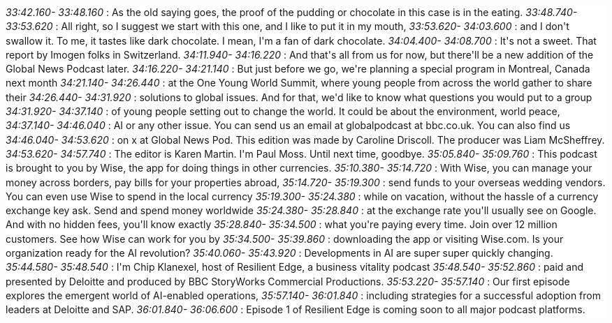 *33:42.160- 33:48.160* :  As the old saying goes, the proof of the pudding or chocolate in this case is in the eating.
*33:48.740- 33:53.620* :  All right, so I suggest we start with this one, and I like to put it in my mouth,
*33:53.620- 34:03.600* :  and I don't swallow it. To me, it tastes like dark chocolate. I mean, I'm a fan of dark chocolate.
*34:04.400- 34:08.700* :  It's not a sweet. That report by Imogen folks in Switzerland.
*34:11.940- 34:16.220* :  And that's all from us for now, but there'll be a new addition of the Global News Podcast later.
*34:16.220- 34:21.140* :  But just before we go, we're planning a special program in Montreal, Canada next month
*34:21.140- 34:26.440* :  at the One Young World Summit, where young people from across the world gather to share their
*34:26.440- 34:31.920* :  solutions to global issues. And for that, we'd like to know what questions you would put to a group
*34:31.920- 34:37.140* :  of young people setting out to change the world. It could be about the environment, world peace,
*34:37.140- 34:46.040* :  AI or any other issue. You can send us an email at globalpodcast at bbc.co.uk. You can also find us
*34:46.040- 34:53.620* :  on x at Global News Pod. This edition was made by Caroline Driscoll. The producer was Liam McSheffrey.
*34:53.620- 34:57.740* :  The editor is Karen Martin. I'm Paul Moss. Until next time, goodbye.
*35:05.840- 35:09.760* :  This podcast is brought to you by Wise, the app for doing things in other currencies.
*35:10.380- 35:14.720* :  With Wise, you can manage your money across borders, pay bills for your properties abroad,
*35:14.720- 35:19.300* :  send funds to your overseas wedding vendors. You can even use Wise to spend in the local currency
*35:19.300- 35:24.380* :  while on vacation, without the hassle of a currency exchange key ask. Send and spend money worldwide
*35:24.380- 35:28.840* :  at the exchange rate you'll usually see on Google. And with no hidden fees, you'll know exactly
*35:28.840- 35:34.500* :  what you're paying every time. Join over 12 million customers. See how Wise can work for you by
*35:34.500- 35:39.860* :  downloading the app or visiting Wise.com. Is your organization ready for the AI revolution?
*35:40.060- 35:43.920* :  Developments in AI are super super quickly changing.
*35:44.580- 35:48.540* :  I'm Chip Klanexel, host of Resilient Edge, a business vitality podcast
*35:48.540- 35:52.860* :  paid and presented by Deloitte and produced by BBC StoryWorks Commercial Productions.
*35:53.220- 35:57.140* :  Our first episode explores the emergent world of AI-enabled operations,
*35:57.140- 36:01.840* :  including strategies for a successful adoption from leaders at Deloitte and SAP.
*36:01.840- 36:06.600* :  Episode 1 of Resilient Edge is coming soon to all major podcast platforms.
